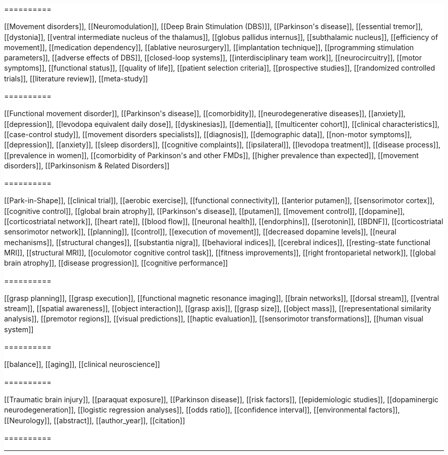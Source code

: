==========


[[Movement disorders]], [[Neuromodulation]], [[Deep Brain Stimulation (DBS)]], [[Parkinson's disease]], [[essential tremor]], [[dystonia]], [[ventral intermediate nucleus of the thalamus]], [[globus pallidus internus]], [[subthalamic nucleus]], [[efficiency of movement]], [[medication dependency]], [[ablative neurosurgery]], [[implantation technique]], [[programming stimulation parameters]], [[adverse effects of DBS]], [[closed-loop systems]], [[interdisciplinary team work]], [[neurocircuitry]], [[motor symptoms]], [[functional status]], [[quality of life]], [[patient selection criteria]], [[prospective studies]], [[randomized controlled trials]], [[literature review]], [[meta-study]]

==========


[[Functional movement disorder]], [[Parkinson's disease]], [[comorbidity]], [[neurodegenerative diseases]], [[anxiety]], [[depression]], [[levodopa equivalent daily dose]], [[dyskinesias]], [[dementia]], [[multicenter cohort]], [[clinical characteristics]], [[case-control study]], [[movement disorders specialists]], [[diagnosis]], [[demographic data]], [[non-motor symptoms]], [[depression]], [[anxiety]], [[sleep disorders]], [[cognitive complaints]], [[ipsilateral]], [[levodopa treatment]], [[disease process]], [[prevalence in women]], [[comorbidity of Parkinson's and other FMDs]], [[higher prevalence than expected]], [[movement disorders]], [[Parkinsonism & Related Disorders]]

==========


[[Park-in-Shape]], [[clinical trial]], [[aerobic exercise]], [[functional connectivity]], [[anterior putamen]], [[sensorimotor cortex]], [[cognitive control]], [[global brain atrophy]], [[Parkinson's disease]], [[putamen]], [[movement control]], [[dopamine]], [[corticostriatal network]], [[heart rate]], [[blood flow]], [[neuronal health]], [[endorphins]], [[serotonin]], [[BDNF]], [[corticostriatal sensorimotor network]], [[planning]], [[control]], [[execution of movement]], [[decreased dopamine levels]], [[neural mechanisms]], [[structural changes]], [[substantia nigra]], [[behavioral indices]], [[cerebral indices]], [[resting-state functional MRI]], [[structural MRI]], [[oculomotor cognitive control task]], [[fitness improvements]], [[right frontoparietal network]], [[global brain atrophy]], [[disease progression]], [[cognitive performance]]

==========


[[grasp planning]], [[grasp execution]], [[functional magnetic resonance imaging]], [[brain networks]], [[dorsal stream]], [[ventral stream]], [[spatial awareness]], [[object interaction]], [[grasp axis]], [[grasp size]], [[object mass]], [[representational similarity analysis]], [[premotor regions]], [[visual predictions]], [[haptic evaluation]], [[sensorimotor transformations]], [[human visual system]]

==========


[[balance]], [[aging]], [[clinical neuroscience]]

==========


[[Traumatic brain injury]], [[paraquat exposure]], [[Parkinson disease]], [[risk factors]], [[epidemiologic studies]], [[dopaminergic neurodegeneration]], [[logistic regression analyses]], [[odds ratio]], [[confidence interval]], [[environmental factors]], [[Neurology]], [[abstract]], [[author_year]], [[citation]]

==========





___

